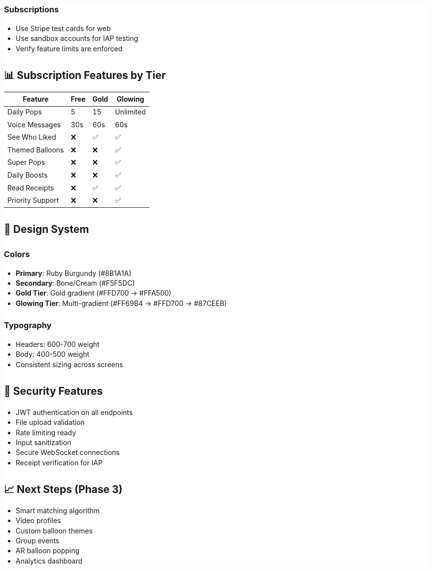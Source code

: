 ### Subscriptions
- Use Stripe test cards for web
- Use sandbox accounts for IAP testing
- Verify feature limits are enforced

## 📊 Subscription Features by Tier

| Feature | Free | Gold | Glowing |
|---------|------|------|---------|
| Daily Pops | 5 | 15 | Unlimited |
| Voice Messages | 30s | 60s | 60s |
| See Who Liked | ❌ | ✅ | ✅ |
| Themed Balloons | ❌ | ❌ | ✅ |
| Super Pops | ❌ | ❌ | ✅ |
| Daily Boosts | ❌ | ❌ | ✅ |
| Read Receipts | ❌ | ✅ | ✅ |
| Priority Support | ❌ | ❌ | ✅ |

## 🎨 Design System

### Colors
- **Primary**: Ruby Burgundy (#8B1A1A)
- **Secondary**: Bone/Cream (#F5F5DC)
- **Gold Tier**: Gold gradient (#FFD700 → #FFA500)
- **Glowing Tier**: Multi-gradient (#FF69B4 → #FFD700 → #87CEEB)

### Typography
- Headers: 600-700 weight
- Body: 400-500 weight
- Consistent sizing across screens

## 🔐 Security Features
- JWT authentication on all endpoints
- File upload validation
- Rate limiting ready
- Input sanitization
- Secure WebSocket connections
- Receipt verification for IAP

## 📈 Next Steps (Phase 3)
- Smart matching algorithm
- Video profiles
- Custom balloon themes
- Group events
- AR balloon popping
- Analytics dashboard
